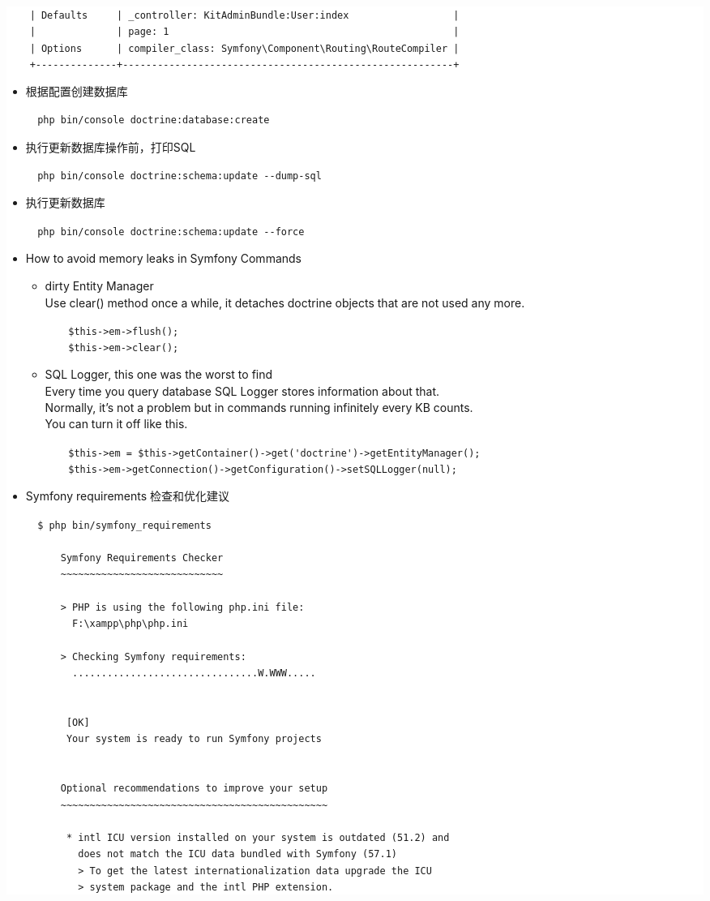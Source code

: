 		| Defaults     | _controller: KitAdminBundle:User:index                  |
		|              | page: 1                                                 |
		| Options      | compiler_class: Symfony\Component\Routing\RouteCompiler |
		+--------------+---------------------------------------------------------+



- 根据配置创建数据库

		php bin/console doctrine:database:create

- 执行更新数据库操作前，打印SQL
		
		php bin/console doctrine:schema:update --dump-sql

- 执行更新数据库

		php bin/console doctrine:schema:update --force
- How to avoid memory leaks in Symfony Commands 
  
  - dirty Entity Manager  
	Use clear() method once a while, it detaches doctrine objects that are not used any more.

	    	$this->em->flush();
	     	$this->em->clear();
  - SQL Logger, this one was the worst to find  
	  Every time you query database SQL Logger stores information about that.   
	  Normally, it’s not a problem but in commands running infinitely every KB counts.  
	  You can turn it off like this.

			$this->em = $this->getContainer()->get('doctrine')->getEntityManager();
	    	$this->em->getConnection()->getConfiguration()->setSQLLogger(null);
- Symfony requirements 检查和优化建议

		$ php bin/symfony_requirements
		
		    Symfony Requirements Checker
		    ~~~~~~~~~~~~~~~~~~~~~~~~~~~~
		    
		    > PHP is using the following php.ini file:
		      F:\xampp\php\php.ini
		    
		    > Checking Symfony requirements:
		      ................................W.WWW.....
		    
		    
		     [OK]
		     Your system is ready to run Symfony projects
		    
		    
		    Optional recommendations to improve your setup
		    ~~~~~~~~~~~~~~~~~~~~~~~~~~~~~~~~~~~~~~~~~~~~~~
		    
		     * intl ICU version installed on your system is outdated (51.2) and
		       does not match the ICU data bundled with Symfony (57.1)
		       > To get the latest internationalization data upgrade the ICU
		       > system package and the intl PHP extension.
		    